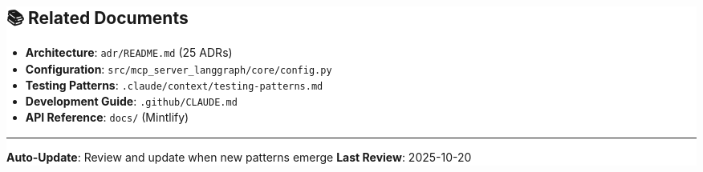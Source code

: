 
## 📚 Related Documents

- **Architecture**: `adr/README.md` (25 ADRs)
- **Configuration**: `src/mcp_server_langgraph/core/config.py`
- **Testing Patterns**: `.claude/context/testing-patterns.md`
- **Development Guide**: `.github/CLAUDE.md`
- **API Reference**: `docs/` (Mintlify)

---

**Auto-Update**: Review and update when new patterns emerge
**Last Review**: 2025-10-20
